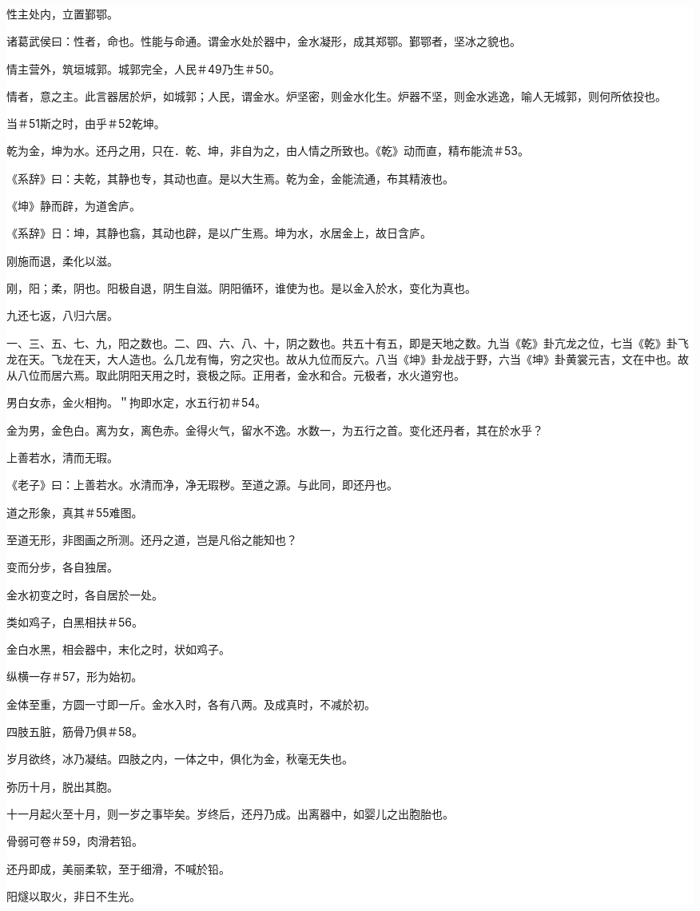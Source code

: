 性主处内，立置鄞鄂。  

诸葛武侯曰：性者，命也。性能与命通。谓金水处於器中，金水凝形，成其郑鄂。鄞鄂者，坚冰之貌也。  

情主营外，筑垣城郭。城郭完全，人民＃49乃生＃50。  

情者，意之主。此言器居於炉，如城郭；人民，谓金水。炉坚密，则金水化生。炉器不坚，则金水逃逸，喻人无城郭，则何所依投也。  

当＃51斯之时，由乎＃52乾坤。  

乾为金，坤为水。还丹之用，只在．乾、坤，非自为之，由人情之所致也。《乾》动而直，精布能流＃53。  

《系辞》曰：夫乾，其静也专，其动也直。是以大生焉。乾为金，金能流通，布其精液也。  

《坤》静而辟，为道舍庐。  

《系辞》日：坤，其静也翕，其动也辟，是以广生焉。坤为水，水居金上，故日含庐。  

刚施而退，柔化以滋。  

刚，阳；柔，阴也。阳极自退，阴生自滋。阴阳循环，谁使为也。是以金入於水，变化为真也。  

九还七返，八归六居。  

一、三、五、七、九，阳之数也。二、四、六、八、十，阴之数也。共五十有五，即是天地之数。九当《乾》卦亢龙之位，七当《乾》卦飞龙在天。飞龙在天，大人造也。么几龙有悔，穷之灾也。故从九位而反六。八当《坤》卦龙战于野，六当《坤》卦黄裳元吉，文在中也。故从八位而居六焉。取此阴阳天用之时，衰极之际。正用者，金水和合。元极者，水火道穷也。  

男白女赤，金火相拘。＂拘即水定，水五行初＃54。  

金为男，金色白。离为女，离色赤。金得火气，留水不逸。水数一，为五行之首。变化还丹者，其在於水乎？  

上善若水，清而无瑕。  

《老子》曰：上善若水。水清而净，净无瑕秽。至道之源。与此同，即还丹也。  

道之形象，真其＃55难图。  

至道无形，非图画之所测。还丹之道，岂是凡俗之能知也？  

变而分步，各自独居。  

金水初变之时，各自居於一处。  

类如鸡子，白黑相扶＃56。  

金白水黑，相会器中，末化之时，状如鸡子。  

纵横一存＃57，形为始初。  

金体至重，方圆一寸即一斤。金水入时，各有八两。及成真时，不减於初。  

四肢五脏，筋骨乃俱＃58。  

岁月欲终，冰乃凝结。四肢之内，一体之中，俱化为金，秋毫无失也。  

弥历十月，脱出其胞。  

十一月起火至十月，则一岁之事毕矣。岁终后，还丹乃成。出离器中，如婴儿之出胞胎也。  

骨弱可卷＃59，肉滑若铅。  

还丹即成，美丽柔软，至于细滑，不喊於铅。  

阳燧以取火，非日不生光。  
